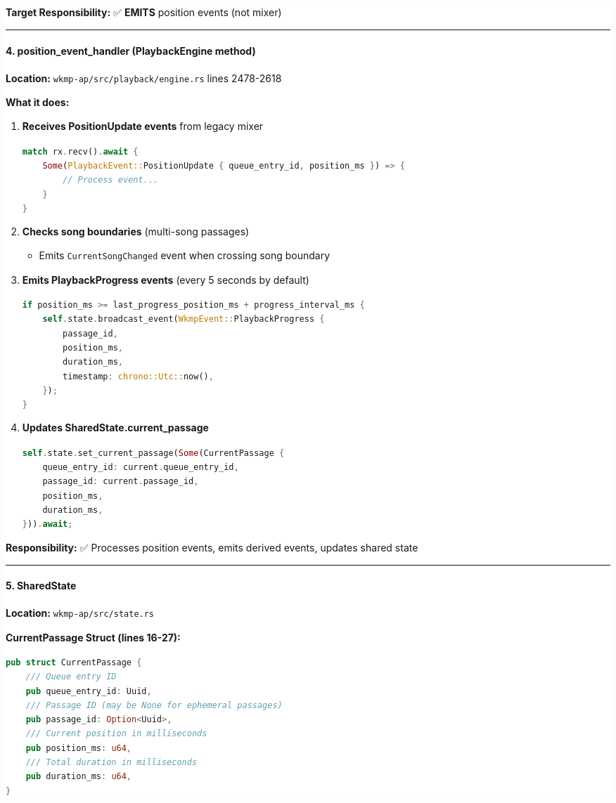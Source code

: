 **Target Responsibility:** ✅ **EMITS** position events (not mixer)

---

#### 4. position_event_handler (PlaybackEngine method)
**Location:** `wkmp-ap/src/playback/engine.rs` lines 2478-2618

**What it does:**

1. **Receives PositionUpdate events** from legacy mixer
   ```rust
   match rx.recv().await {
       Some(PlaybackEvent::PositionUpdate { queue_entry_id, position_ms }) => {
           // Process event...
       }
   }
   ```

2. **Checks song boundaries** (multi-song passages)
   - Emits `CurrentSongChanged` event when crossing song boundary

3. **Emits PlaybackProgress events** (every 5 seconds by default)
   ```rust
   if position_ms >= last_progress_position_ms + progress_interval_ms {
       self.state.broadcast_event(WkmpEvent::PlaybackProgress {
           passage_id,
           position_ms,
           duration_ms,
           timestamp: chrono::Utc::now(),
       });
   }
   ```

4. **Updates SharedState.current_passage**
   ```rust
   self.state.set_current_passage(Some(CurrentPassage {
       queue_entry_id: current.queue_entry_id,
       passage_id: current.passage_id,
       position_ms,
       duration_ms,
   })).await;
   ```

**Responsibility:** ✅ Processes position events, emits derived events, updates shared state

---

#### 5. SharedState
**Location:** `wkmp-ap/src/state.rs`

**CurrentPassage Struct (lines 16-27):**
```rust
pub struct CurrentPassage {
    /// Queue entry ID
    pub queue_entry_id: Uuid,
    /// Passage ID (may be None for ephemeral passages)
    pub passage_id: Option<Uuid>,
    /// Current position in milliseconds
    pub position_ms: u64,
    /// Total duration in milliseconds
    pub duration_ms: u64,
}
```
